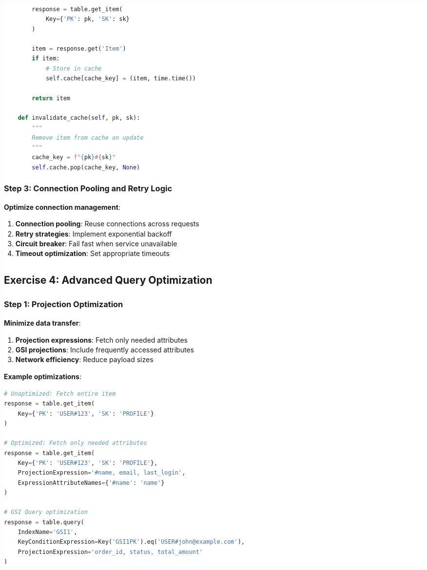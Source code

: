 ```python
        response = table.get_item(
            Key={'PK': pk, 'SK': sk}
        )
        
        item = response.get('Item')
        if item:
            # Store in cache
            self.cache[cache_key] = (item, time.time())
        
        return item
    
    def invalidate_cache(self, pk, sk):
        """
        Remove item from cache on update
        """
        cache_key = f"{pk}#{sk}"
        self.cache.pop(cache_key, None)
```

### Step 3: Connection Pooling and Retry Logic

**Optimize connection management**:

1. **Connection pooling**: Reuse connections across requests
2. **Retry strategies**: Implement exponential backoff
3. **Circuit breaker**: Fail fast when service unavailable
4. **Timeout optimization**: Set appropriate timeouts

## Exercise 4: Advanced Query Optimization

### Step 1: Projection Optimization

**Minimize data transfer**:

1. **Projection expressions**: Fetch only needed attributes
2. **GSI projections**: Include frequently accessed attributes
3. **Network efficiency**: Reduce payload sizes

**Example optimizations**:

```python
# Unoptimized: Fetch entire item
response = table.get_item(
    Key={'PK': 'USER#123', 'SK': 'PROFILE'}
)

# Optimized: Fetch only needed attributes
response = table.get_item(
    Key={'PK': 'USER#123', 'SK': 'PROFILE'},
    ProjectionExpression='#name, email, last_login',
    ExpressionAttributeNames={'#name': 'name'}
)

# GSI Query optimization
response = table.query(
    IndexName='GSI1',
    KeyConditionExpression=Key('GSI1PK').eq('USER#john@example.com'),
    ProjectionExpression='order_id, status, total_amount'
)
```
